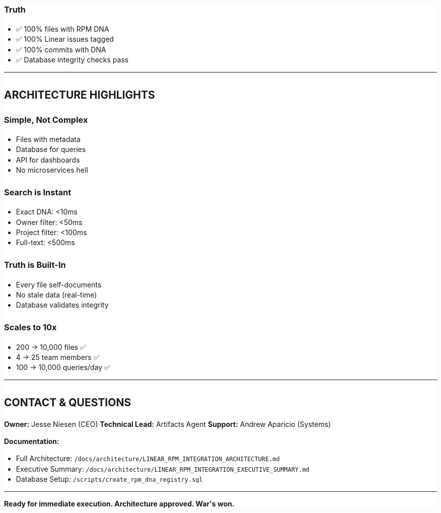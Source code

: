 ### Truth
- ✅ 100% files with RPM DNA
- ✅ 100% Linear issues tagged
- ✅ 100% commits with DNA
- ✅ Database integrity checks pass

---

## ARCHITECTURE HIGHLIGHTS

### Simple, Not Complex
- Files with metadata
- Database for queries
- API for dashboards
- No microservices hell

### Search is Instant
- Exact DNA: <10ms
- Owner filter: <50ms
- Project filter: <100ms
- Full-text: <500ms

### Truth is Built-In
- Every file self-documents
- No stale data (real-time)
- Database validates integrity

### Scales to 10x
- 200 → 10,000 files ✅
- 4 → 25 team members ✅
- 100 → 10,000 queries/day ✅

---

## CONTACT & QUESTIONS

**Owner:** Jesse Niesen (CEO)
**Technical Lead:** Artifacts Agent
**Support:** Andrew Aparicio (Systems)

**Documentation:**
- Full Architecture: `/docs/architecture/LINEAR_RPM_INTEGRATION_ARCHITECTURE.md`
- Executive Summary: `/docs/architecture/LINEAR_RPM_INTEGRATION_EXECUTIVE_SUMMARY.md`
- Database Setup: `/scripts/create_rpm_dna_registry.sql`

---

**Ready for immediate execution. Architecture approved. War's won.**
